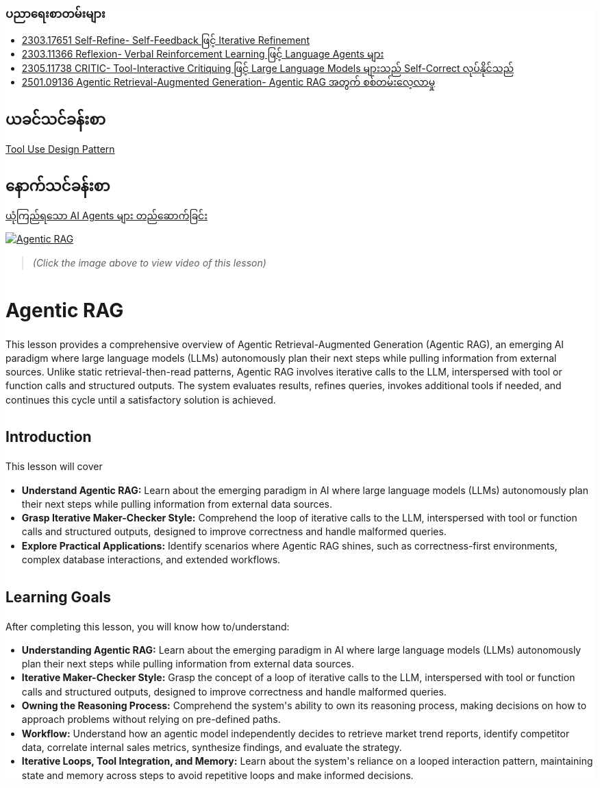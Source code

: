 ### ပညာရေးစာတမ်းများ

- <a href="https://arxiv.org/abs/2303.17651" target="_blank">2303.17651 Self-Refine- Self-Feedback ဖြင့် Iterative Refinement</a>
- <a href="https://arxiv.org/abs/2303.11366" target="_blank">2303.11366 Reflexion- Verbal Reinforcement Learning ဖြင့် Language Agents များ</a>
- <a href="https://arxiv.org/abs/2305.11738" target="_blank">2305.11738 CRITIC- Tool-Interactive Critiquing ဖြင့် Large Language Models များသည် Self-Correct လုပ်နိုင်သည်</a>
- <a href="https://arxiv.org/abs/2501.09136" target="_blank">2501.09136 Agentic Retrieval-Augmented Generation- Agentic RAG အတွက် စစ်တမ်းလေ့လာမှု</a>

## ယခင်သင်ခန်းစာ

[Tool Use Design Pattern](../04-tool-use/README.md)

## နောက်သင်ခန်းစာ

[ယုံကြည်ရသော AI Agents များ တည်ဆောက်ခြင်း](../06-building-trustworthy-agents/README.md)

  
[![Agentic RAG](./images/lesson-5-thumbnail.png)](https://youtu.be/WcjAARvdL7I?si=BCgwjwFb2yCkEhR9)

> _(Click the image above to view video of this lesson)_

# Agentic RAG

This lesson provides a comprehensive overview of Agentic Retrieval-Augmented Generation (Agentic RAG), an emerging AI paradigm where large language models (LLMs) autonomously plan their next steps while pulling information from external sources. Unlike static retrieval-then-read patterns, Agentic RAG involves iterative calls to the LLM, interspersed with tool or function calls and structured outputs. The system evaluates results, refines queries, invokes additional tools if needed, and continues this cycle until a satisfactory solution is achieved.

## Introduction

This lesson will cover

- **Understand Agentic RAG:**  Learn about the emerging paradigm in AI where large language models (LLMs) autonomously plan their next steps while pulling information from external data sources.
- **Grasp Iterative Maker-Checker Style:** Comprehend the loop of iterative calls to the LLM, interspersed with tool or function calls and structured outputs, designed to improve correctness and handle malformed queries.
- **Explore Practical Applications:** Identify scenarios where Agentic RAG shines, such as correctness-first environments, complex database interactions, and extended workflows.

## Learning Goals

After completing this lesson, you will know how to/understand:

- **Understanding Agentic RAG:** Learn about the emerging paradigm in AI where large language models (LLMs) autonomously plan their next steps while pulling information from external data sources.
- **Iterative Maker-Checker Style:** Grasp the concept of a loop of iterative calls to the LLM, interspersed with tool or function calls and structured outputs, designed to improve correctness and handle malformed queries.
- **Owning the Reasoning Process:** Comprehend the system's ability to own its reasoning process, making decisions on how to approach problems without relying on pre-defined paths.
- **Workflow:** Understand how an agentic model independently decides to retrieve market trend reports, identify competitor data, correlate internal sales metrics, synthesize findings, and evaluate the strategy.
- **Iterative Loops, Tool Integration, and Memory:** Learn about the system's reliance on a looped interaction pattern, maintaining state and memory across steps to avoid repetitive loops and make informed decisions.